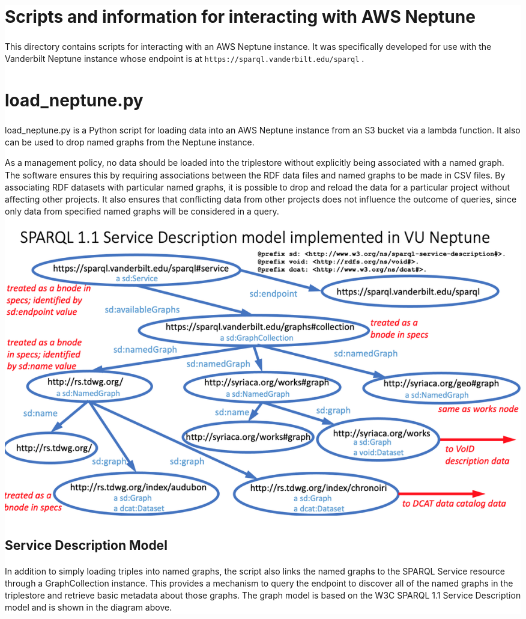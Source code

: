 # Scripts and information for interacting with AWS Neptune

This directory contains scripts for interacting with an AWS Neptune instance. It was specifically developed for use with the Vanderbilt Neptune instance whose endpoint is at `https://sparql.vanderbilt.edu/sparql` .  

# load_neptune.py

load_neptune.py is a Python script for loading data into an AWS Neptune instance from an S3 bucket via a lambda function. It also can be used to drop named graphs from the Neptune instance.

As a management policy, no data should be loaded into the triplestore without explicitly being associated with a named graph. The software ensures this by requiring associations between the RDF data files and named graphs to be made in CSV files. By associating RDF datasets with particular named graphs, it is possible to drop and reload the data for a particular project without affecting other projects. It also ensures that conflicting data from other projects does not influence the outcome of queries, since only data from specified named graphs will be considered in a query.

![service description model diagram](service_description_model.png)

## Service Description Model

In addition to simply loading triples into named graphs, the script also links the named graphs to the SPARQL Service resource through a GraphCollection instance. This provides a mechanism to query the endpoint to discover all of the named graphs in the triplestore and retrieve basic metadata about those graphs. The graph model is based on the W3C SPARQL 1.1 Service Description model and is shown in the diagram above.
